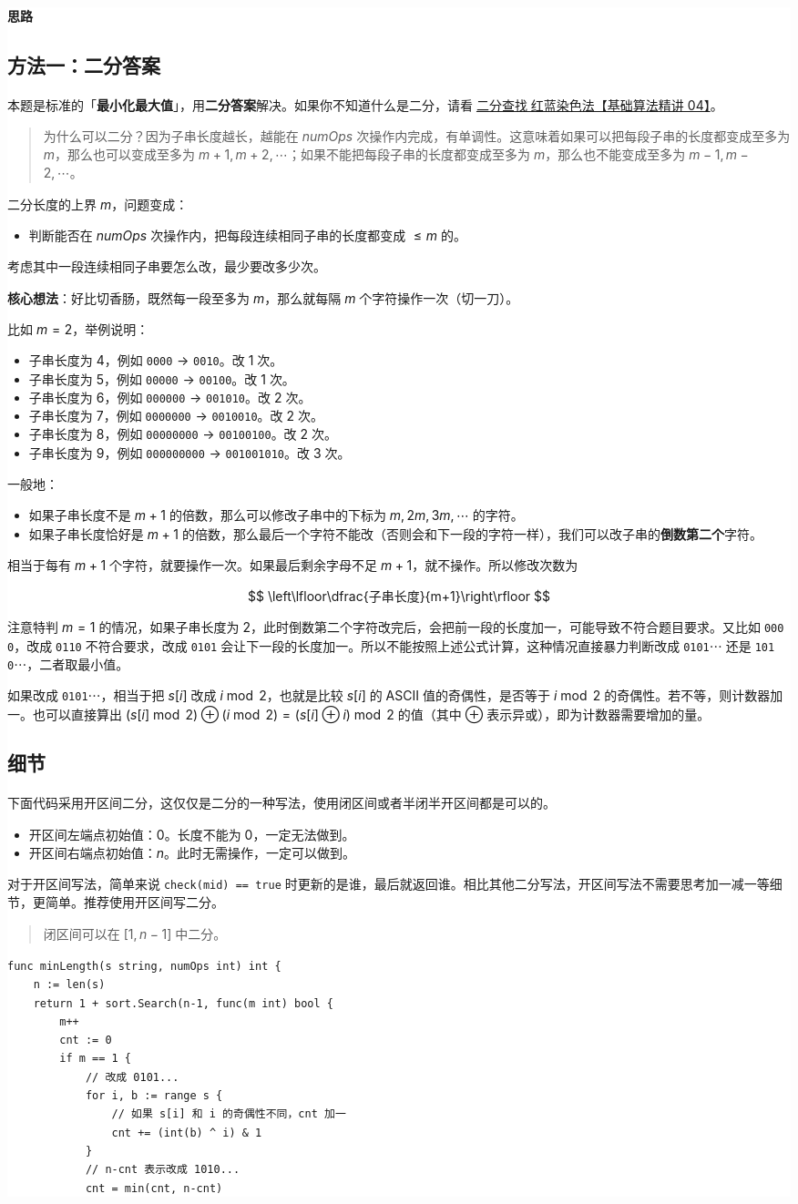 #### 思路

## 方法一：二分答案

本题是标准的「**最小化最大值**」，用**二分答案**解决。如果你不知道什么是二分，请看 [二分查找 红蓝染色法【基础算法精讲 04】](https://www.bilibili.com/video/BV1AP41137w7/)。

> 为什么可以二分？因为子串长度越长，越能在 $\textit{numOps}$ 次操作内完成，有单调性。这意味着如果可以把每段子串的长度都变成至多为 $m$，那么也可以变成至多为 $m+1,m+2,\cdots$；如果不能把每段子串的长度都变成至多为 $m$，那么也不能变成至多为 $m-1,m-2,\cdots$。

二分长度的上界 $m$，问题变成：

- 判断能否在 $\textit{numOps}$ 次操作内，把每段连续相同子串的长度都变成 $\le m$ 的。

考虑其中一段连续相同子串要怎么改，最少要改多少次。

**核心想法**：好比切香肠，既然每一段至多为 $m$，那么就每隔 $m$ 个字符操作一次（切一刀）。

比如 $m=2$，举例说明：

- 子串长度为 $4$，例如 $\texttt{0000}\to \texttt{0010}$。改 $1$ 次。
- 子串长度为 $5$，例如 $\texttt{00000}\to \texttt{00100}$。改 $1$ 次。
- 子串长度为 $6$，例如 $\texttt{000000}\to \texttt{001010}$。改 $2$ 次。
- 子串长度为 $7$，例如 $\texttt{0000000}\to \texttt{0010010}$。改 $2$ 次。
- 子串长度为 $8$，例如 $\texttt{00000000}\to \texttt{00100100}$。改 $2$ 次。
- 子串长度为 $9$，例如 $\texttt{000000000}\to \texttt{001001010}$。改 $3$ 次。

一般地：

- 如果子串长度不是 $m+1$ 的倍数，那么可以修改子串中的下标为 $m,2m,3m,\cdots$ 的字符。
- 如果子串长度恰好是 $m+1$ 的倍数，那么最后一个字符不能改（否则会和下一段的字符一样），我们可以改子串的**倒数第二个**字符。

相当于每有 $m+1$ 个字符，就要操作一次。如果最后剩余字母不足 $m+1$，就不操作。所以修改次数为

$$
\left\lfloor\dfrac{子串长度}{m+1}\right\rfloor
$$

注意特判 $m=1$ 的情况，如果子串长度为 $2$，此时倒数第二个字符改完后，会把前一段的长度加一，可能导致不符合题目要求。又比如 $\texttt{0000}$，改成 $\texttt{0110}$ 不符合要求，改成 $\texttt{0101}$ 会让下一段的长度加一。所以不能按照上述公式计算，这种情况直接暴力判断改成 $\texttt{0101}\cdots$ 还是 $\texttt{1010}\cdots$，二者取最小值。

如果改成 $\texttt{0101}\cdots$，相当于把 $s[i]$ 改成 $i\bmod 2$，也就是比较 $s[i]$ 的 ASCII 值的奇偶性，是否等于 $i\bmod 2$ 的奇偶性。若不等，则计数器加一。也可以直接算出 $(s[i]\bmod 2)\oplus (i\bmod 2) = (s[i]\oplus i)\bmod 2$ 的值（其中 $\oplus$ 表示异或），即为计数器需要增加的量。

## 细节

下面代码采用开区间二分，这仅仅是二分的一种写法，使用闭区间或者半闭半开区间都是可以的。

- 开区间左端点初始值：$0$。长度不能为 $0$，一定无法做到。
- 开区间右端点初始值：$n$。此时无需操作，一定可以做到。

对于开区间写法，简单来说 `check(mid) == true` 时更新的是谁，最后就返回谁。相比其他二分写法，开区间写法不需要思考加一减一等细节，更简单。推荐使用开区间写二分。

> 闭区间可以在 $[1,n-1]$ 中二分。

```
func minLength(s string, numOps int) int {
	n := len(s)
	return 1 + sort.Search(n-1, func(m int) bool {
		m++
		cnt := 0
		if m == 1 {
			// 改成 0101...
			for i, b := range s {
				// 如果 s[i] 和 i 的奇偶性不同，cnt 加一
				cnt += (int(b) ^ i) & 1
			}
			// n-cnt 表示改成 1010...
			cnt = min(cnt, n-cnt)
```